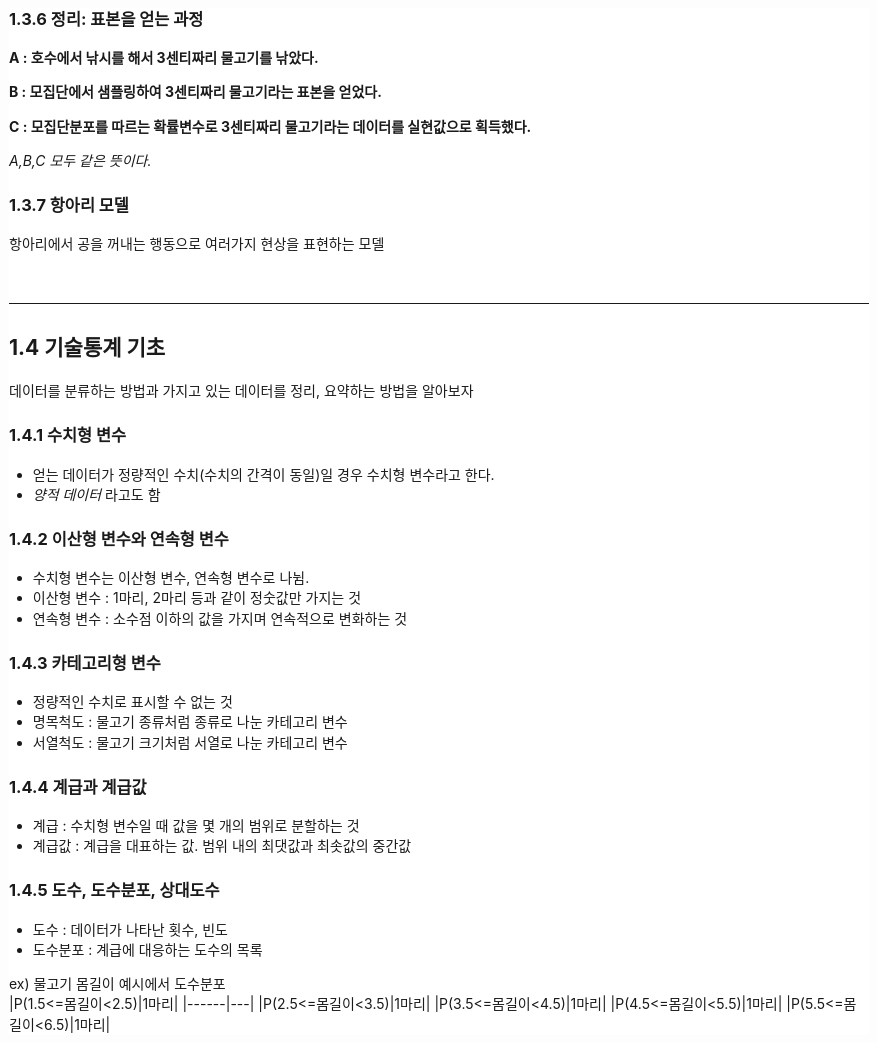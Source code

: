 ### 1.3.6 정리: 표본을 얻는 과정
**A : 호수에서 낚시를 해서 3센티짜리 물고기를 낚았다.** 

**B : 모집단에서 샘플링하여 3센티짜리 물고기라는 표본을 얻었다.** 

**C : 모집단분포를 따르는 확률변수로 3센티짜리 물고기라는 데이터를 실현값으로 획득했다.** 

*A,B,C 모두 같은 뜻이다.*

### 1.3.7 항아리 모델
항아리에서 공을 꺼내는 행동으로 여러가지 현상을 표현하는 모델

<br/>
<hr/>

## 1.4 기술통계 기초
데이터를 분류하는 방법과 가지고 있는 데이터를 정리, 요약하는 방법을 알아보자

### 1.4.1 수치형 변수
- 얻는 데이터가 정량적인 수치(수치의 간격이 동일)일 경우 수치형 변수라고 한다. 
- *양적 데이터* 라고도 함

### 1.4.2 이산형 변수와 연속형 변수
- 수치형 변수는 이산형 변수, 연속형 변수로 나뉨.
- 이산형 변수 : 1마리, 2마리 등과 같이 정숫값만 가지는 것
- 연속형 변수 : 소수점 이하의 값을 가지며 연속적으로 변화하는 것

### 1.4.3 카테고리형 변수
- 정량적인 수치로 표시할 수 없는 것
- 명목척도 : 물고기 종류처럼 종류로 나눈 카테고리 변수
- 서열척도 : 물고기 크기처럼 서열로 나눈 카테고리 변수

### 1.4.4 계급과 계급값
- 계급 : 수치형 변수일 때 값을 몇 개의 범위로 분할하는 것
- 계급값 : 계급을 대표하는 값. 범위 내의 최댓값과 최솟값의 중간값

### 1.4.5 도수, 도수분포, 상대도수
- 도수 : 데이터가 나타난 횟수, 빈도
- 도수분포 : 계급에 대응하는 도수의 목록 

ex) 물고기 몸길이 예시에서 도수분포 <br/>
|P(1.5<=몸길이<2.5)|1마리|
|------|---|
|P(2.5<=몸길이<3.5)|1마리|
|P(3.5<=몸길이<4.5)|1마리|
|P(4.5<=몸길이<5.5)|1마리|
|P(5.5<=몸길이<6.5)|1마리|
